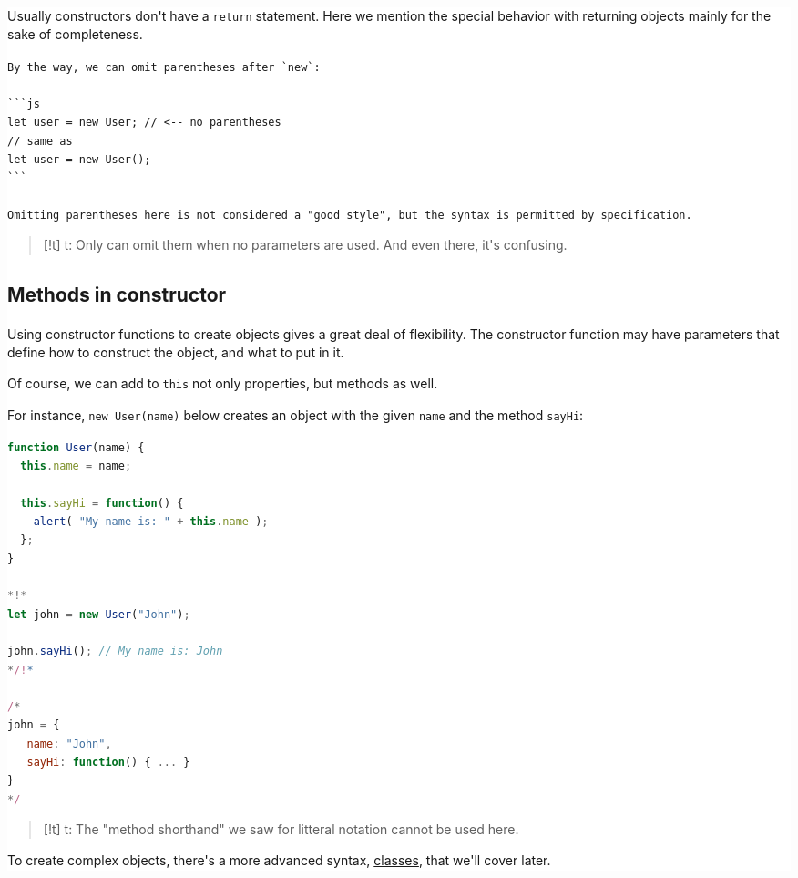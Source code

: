 Usually constructors don't have a `return` statement. Here we mention the special behavior with returning objects mainly for the sake of completeness.

````smart header="Omitting parentheses"
By the way, we can omit parentheses after `new`:

```js
let user = new User; // <-- no parentheses
// same as
let user = new User();
```

Omitting parentheses here is not considered a "good style", but the syntax is permitted by specification.
````

> [!t] t: Only can omit them when no parameters are used. And even there, it's confusing.

## Methods in constructor

Using constructor functions to create objects gives a great deal of flexibility. The constructor function may have parameters that define how to construct the object, and what to put in it.

Of course, we can add to `this` not only properties, but methods as well.

For instance, `new User(name)` below creates an object with the given `name` and the method `sayHi`:

```js run
function User(name) {
  this.name = name;

  this.sayHi = function() {
    alert( "My name is: " + this.name );
  };
}

*!*
let john = new User("John");

john.sayHi(); // My name is: John
*/!*

/*
john = {
   name: "John",
   sayHi: function() { ... }
}
*/
```

> [!t] t: The "method shorthand" we saw for litteral notation cannot be used here.

To create complex objects, there's a more advanced syntax, [classes](info:classes), that we'll cover later.
